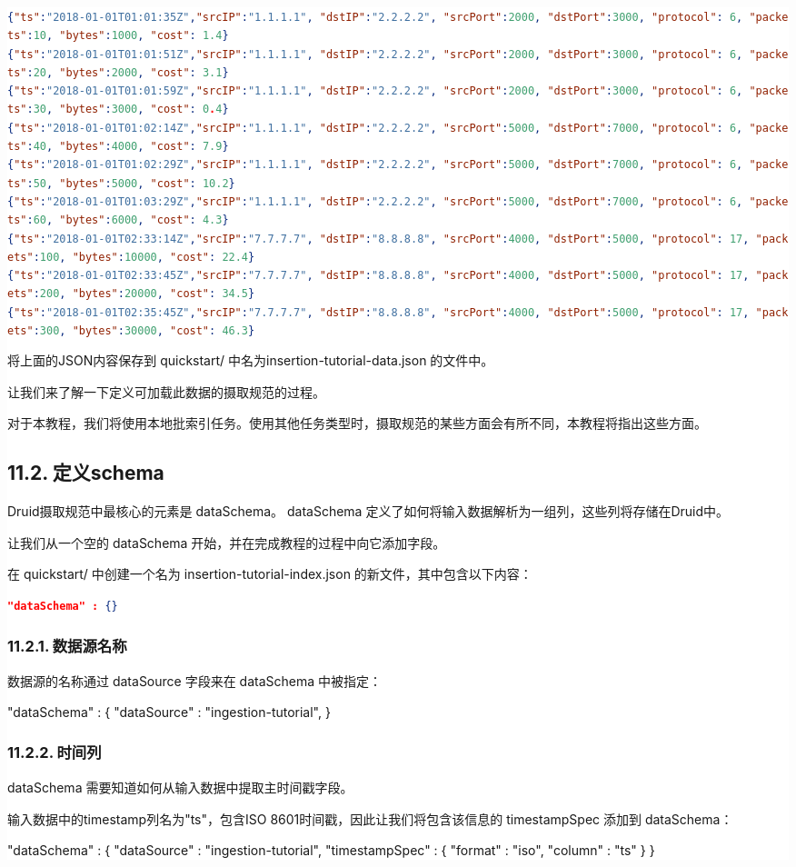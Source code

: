 ```json
{"ts":"2018-01-01T01:01:35Z","srcIP":"1.1.1.1", "dstIP":"2.2.2.2", "srcPort":2000, "dstPort":3000, "protocol": 6, "packets":10, "bytes":1000, "cost": 1.4}
{"ts":"2018-01-01T01:01:51Z","srcIP":"1.1.1.1", "dstIP":"2.2.2.2", "srcPort":2000, "dstPort":3000, "protocol": 6, "packets":20, "bytes":2000, "cost": 3.1}
{"ts":"2018-01-01T01:01:59Z","srcIP":"1.1.1.1", "dstIP":"2.2.2.2", "srcPort":2000, "dstPort":3000, "protocol": 6, "packets":30, "bytes":3000, "cost": 0.4}
{"ts":"2018-01-01T01:02:14Z","srcIP":"1.1.1.1", "dstIP":"2.2.2.2", "srcPort":5000, "dstPort":7000, "protocol": 6, "packets":40, "bytes":4000, "cost": 7.9}
{"ts":"2018-01-01T01:02:29Z","srcIP":"1.1.1.1", "dstIP":"2.2.2.2", "srcPort":5000, "dstPort":7000, "protocol": 6, "packets":50, "bytes":5000, "cost": 10.2}
{"ts":"2018-01-01T01:03:29Z","srcIP":"1.1.1.1", "dstIP":"2.2.2.2", "srcPort":5000, "dstPort":7000, "protocol": 6, "packets":60, "bytes":6000, "cost": 4.3}
{"ts":"2018-01-01T02:33:14Z","srcIP":"7.7.7.7", "dstIP":"8.8.8.8", "srcPort":4000, "dstPort":5000, "protocol": 17, "packets":100, "bytes":10000, "cost": 22.4}
{"ts":"2018-01-01T02:33:45Z","srcIP":"7.7.7.7", "dstIP":"8.8.8.8", "srcPort":4000, "dstPort":5000, "protocol": 17, "packets":200, "bytes":20000, "cost": 34.5}
{"ts":"2018-01-01T02:35:45Z","srcIP":"7.7.7.7", "dstIP":"8.8.8.8", "srcPort":4000, "dstPort":5000, "protocol": 17, "packets":300, "bytes":30000, "cost": 46.3}
```

将上面的JSON内容保存到 quickstart/ 中名为insertion-tutorial-data.json 的文件中。

让我们来了解一下定义可加载此数据的摄取规范的过程。

对于本教程，我们将使用本地批索引任务。使用其他任务类型时，摄取规范的某些方面会有所不同，本教程将指出这些方面。

## 11.2. 定义schema

Druid摄取规范中最核心的元素是 dataSchema。 dataSchema 定义了如何将输入数据解析为一组列，这些列将存储在Druid中。

让我们从一个空的 dataSchema 开始，并在完成教程的过程中向它添加字段。

在 quickstart/ 中创建一个名为 insertion-tutorial-index.json 的新文件，其中包含以下内容：


```json
"dataSchema" : {}
```

### 11.2.1. 数据源名称

数据源的名称通过 dataSource 字段来在 dataSchema 中被指定：

"dataSchema" : {
  "dataSource" : "ingestion-tutorial",
}

### 11.2.2. 时间列

dataSchema 需要知道如何从输入数据中提取主时间戳字段。

输入数据中的timestamp列名为"ts"，包含ISO 8601时间戳，因此让我们将包含该信息的 timestampSpec 添加到 dataSchema：

"dataSchema" : {
  "dataSource" : "ingestion-tutorial",
  "timestampSpec" : {
    "format" : "iso",
    "column" : "ts"
  }
}

